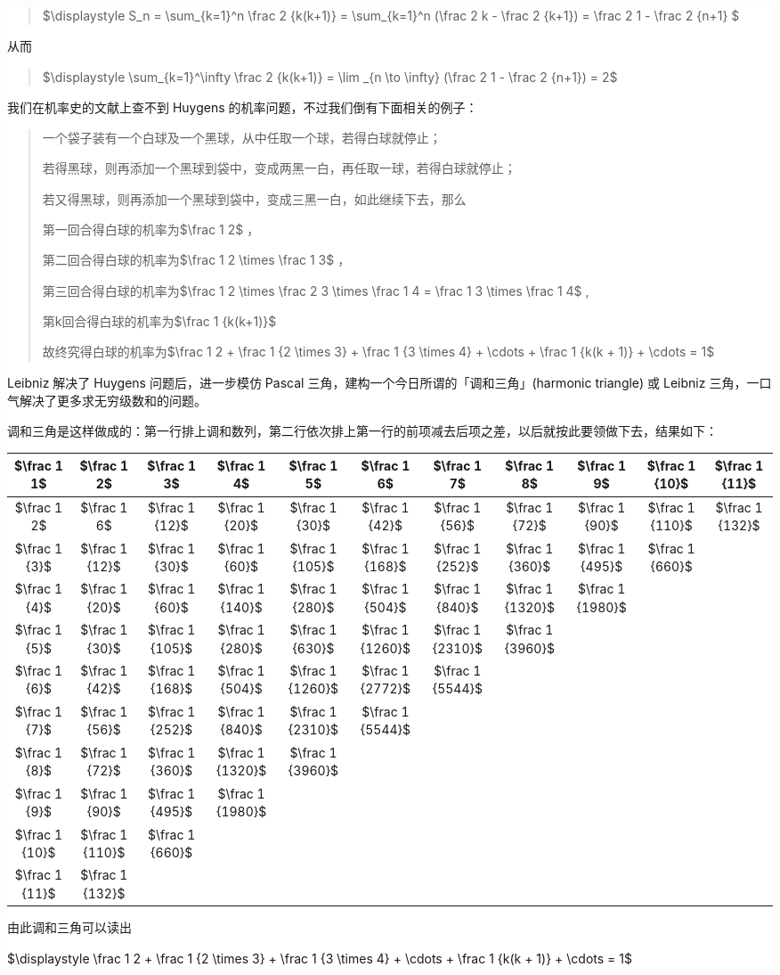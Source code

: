 > $\displaystyle S_n = \sum_{k=1}^n \frac 2 {k(k+1)} = \sum_{k=1}^n (\frac 2 k - \frac 2 {k+1}) = \frac 2 1 - \frac 2 {n+1} $

从而

> $\displaystyle  \sum_{k=1}^\infty \frac 2 {k(k+1)} = \lim _{n \to \infty} (\frac 2 1 - \frac 2 {n+1}) = 2$

我们在机率史的文献上查不到 Huygens 的机率问题，不过我们倒有下面相关的例子：

> 一个袋子装有一个白球及一个黑球，从中任取一个球，若得白球就停止；
>
> 若得黑球，则再添加一个黑球到袋中，变成两黑一白，再任取一球，若得白球就停止；
>
> 若又得黑球，则再添加一个黑球到袋中，变成三黑一白，如此继续下去，那么
>
> 第一回合得白球的机率为$\frac 1 2$ ，
>
> 第二回合得白球的机率为$\frac 1 2 \times \frac 1 3$ ，
>
> 第三回合得白球的机率为$\frac 1 2 \times \frac 2 3 \times \frac 1 4 = \frac 1 3 \times \frac 1 4$ , 
>
> 第k回合得白球的机率为$\frac 1 {k(k+1)}$
>
> 故终究得白球的机率为$\frac 1 2 + \frac 1 {2 \times 3} + \frac 1 {3 \times 4} + \cdots + \frac 1 {k(k + 1)} + \cdots = 1$ 

Leibniz 解决了 Huygens 问题后，进一步模仿 Pascal 三角，建构一个今日所谓的「调和三角」(harmonic triangle) 或 Leibniz 三角，一口气解决了更多求无穷级数和的问题。

调和三角是这样做成的：第一行排上调和数列，第二行依次排上第一行的前项减去后项之差，以后就按此要领做下去，结果如下：

|  $\frac 1 1$   |   $\frac 1 2$   |   $\frac 1 3$   |   $\frac 1 4$    |   $\frac 1 5$    |   $\frac 1 6$    |   $\frac 1 7$    |   $\frac 1 8$    |   $\frac 1 9$    | $\frac 1 {10}$  | $\frac 1 {11}$  |
| :------------: | :-------------: | :-------------: | :--------------: | :--------------: | :--------------: | :--------------: | :--------------: | :--------------: | :-------------: | :-------------: |
|  $\frac 1 2$   |   $\frac 1 6$   | $\frac 1 {12}$  |  $\frac 1 {20}$  |  $\frac 1 {30}$  |  $\frac 1 {42}$  |  $\frac 1 {56}$  |  $\frac 1 {72}$  |  $\frac 1 {90}$  | $\frac 1 {110}$ | $\frac 1 {132}$ |
| $\frac 1 {3}$  | $\frac 1 {12}$  | $\frac 1 {30}$  |  $\frac 1 {60}$  | $\frac 1 {105}$  | $\frac 1 {168}$  | $\frac 1 {252}$  | $\frac 1 {360}$  | $\frac 1 {495}$  | $\frac 1 {660}$ |                 |
| $\frac 1 {4}$  | $\frac 1 {20}$  | $\frac 1 {60}$  | $\frac 1 {140}$  | $\frac 1 {280}$  | $\frac 1 {504}$  | $\frac 1 {840}$  | $\frac 1 {1320}$ | $\frac 1 {1980}$ |                 |                 |
| $\frac 1 {5}$  | $\frac 1 {30}$  | $\frac 1 {105}$ | $\frac 1 {280}$  | $\frac 1 {630}$  | $\frac 1 {1260}$ | $\frac 1 {2310}$ | $\frac 1 {3960}$ |                  |                 |                 |
| $\frac 1 {6}$  | $\frac 1 {42}$  | $\frac 1 {168}$ | $\frac 1 {504}$  | $\frac 1 {1260}$ | $\frac 1 {2772}$ | $\frac 1 {5544}$ |                  |                  |                 |                 |
| $\frac 1 {7}$  | $\frac 1 {56}$  | $\frac 1 {252}$ | $\frac 1 {840}$  | $\frac 1 {2310}$ | $\frac 1 {5544}$ |                  |                  |                  |                 |                 |
| $\frac 1 {8}$  | $\frac 1 {72}$  | $\frac 1 {360}$ | $\frac 1 {1320}$ | $\frac 1 {3960}$ |                  |                  |                  |                  |                 |                 |
| $\frac 1 {9}$  | $\frac 1 {90}$  | $\frac 1 {495}$ | $\frac 1 {1980}$ |                  |                  |                  |                  |                  |                 |                 |
| $\frac 1 {10}$ | $\frac 1 {110}$ | $\frac 1 {660}$ |                  |                  |                  |                  |                  |                  |                 |                 |
| $\frac 1 {11}$ | $\frac 1 {132}$ |                 |                  |                  |                  |                  |                  |                  |                 |                 |

由此调和三角可以读出

$\displaystyle \frac 1 2 + \frac 1 {2 \times 3} + \frac 1 {3 \times 4} + \cdots + \frac 1 {k(k + 1)} + \cdots = 1$ 
